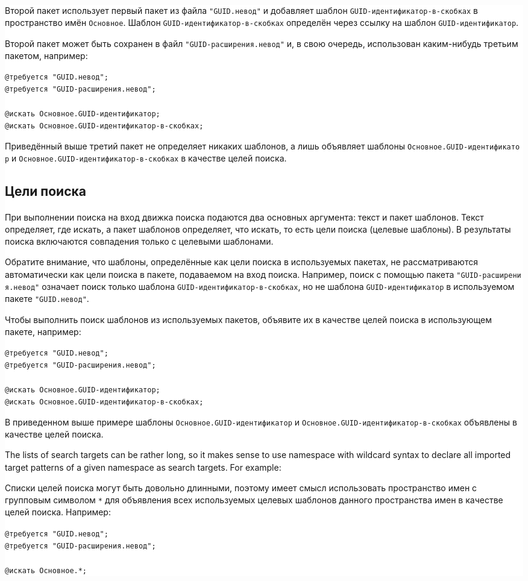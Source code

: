 Второй пакет использует первый пакет из файла `"GUID.невод"` и добавляет шаблон `GUID-идентификатор-в-скобках` в пространство имён `Основное`. Шаблон `GUID-идентификатор-в-скобках` определён через ссылку на шаблон `GUID-идентификатор`.

Второй пакет может быть сохранен в файл `"GUID-расширения.невод"` и, в свою очередь, использован каким-нибудь третьим пакетом, например:

```nevod
@требуется "GUID.невод";
@требуется "GUID-расширения.невод";

@искать Основное.GUID-идентификатор;
@искать Основное.GUID-идентификатор-в-скобках;
```

Приведённый выше третий пакет не определяет никаких шаблонов, а лишь объявляет шаблоны `Основное.GUID-идентификатор` и `Основное.GUID-идентификатор-в-скобках` в качестве целей поиска.

## Цели поиска

При выполнении поиска на вход движка поиска подаются два основных аргумента: текст и пакет шаблонов. Текст определяет, где искать, а пакет шаблонов определяет, что искать, то есть цели поиска (целевые шаблоны). В результаты поиска включаются совпадения только с целевыми шаблонами.

Обратите внимание, что шаблоны, определённые как цели поиска в используемых пакетах, не рассматриваются автоматически как цели поиска в пакете, подаваемом на вход поиска. Например, поиск с помощью пакета `"GUID-расширения.невод"` означает поиск только шаблона `GUID-идентификатор-в-скобках`, но не шаблона `GUID-идентификатор` в используемом пакете `"GUID.невод"`.

Чтобы выполнить поиск шаблонов из используемых пакетов, объявите их в качестве целей поиска в использующем пакете, например:

```nevod
@требуется "GUID.невод";
@требуется "GUID-расширения.невод";

@искать Основное.GUID-идентификатор;
@искать Основное.GUID-идентификатор-в-скобках;
```

В приведенном выше примере шаблоны `Основное.GUID-идентификатор` и `Основное.GUID-идентификатор-в-скобках` объявлены в качестве целей поиска.

The lists of search targets can be rather long, so it makes sense to use namespace with wildcard syntax to declare all imported target patterns of a given namespace as search targets. For example:

Списки целей поиска могут быть довольно длинными, поэтому имеет смысл использовать пространство имен с групповым символом `*` для объявления всех используемых целевых шаблонов данного пространства имен в качестве целей поиска. Например:

```nevod
@требуется "GUID.невод";
@требуется "GUID-расширения.невод";

@искать Основное.*;
```
